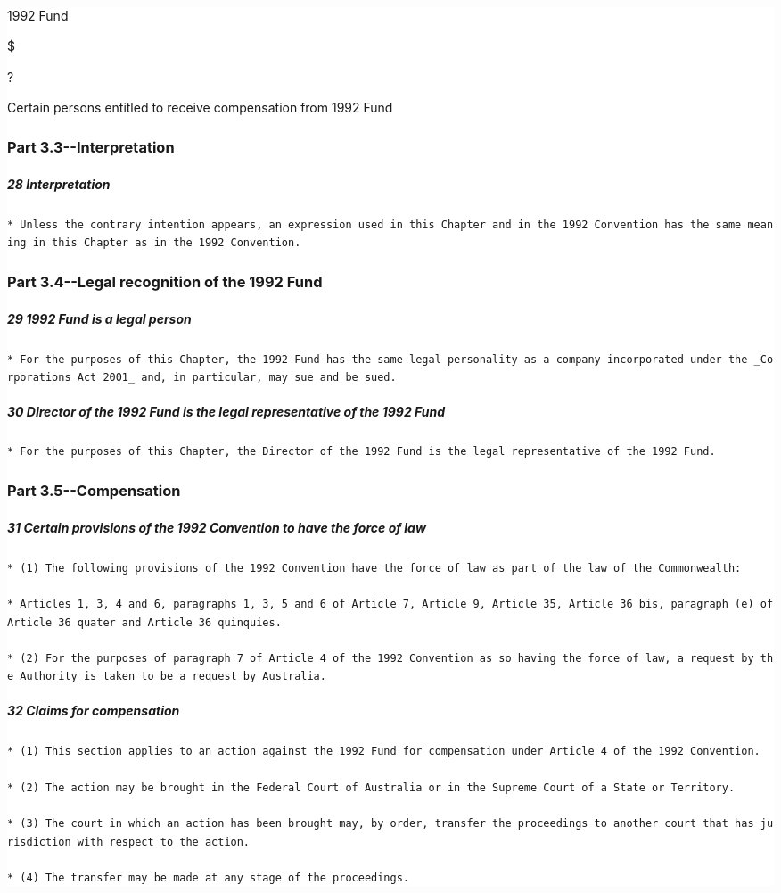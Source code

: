 


1992 Fund


$

?


Certain persons entitled to receive compensation from 1992 Fund

### Part 3.3--Interpretation

##### 28  Interpretation

    * Unless the contrary intention appears, an expression used in this Chapter and in the 1992 Convention has the same meaning in this Chapter as in the 1992 Convention.

### Part 3.4--Legal recognition of the 1992 Fund

##### 29  1992 Fund is a legal person

    * For the purposes of this Chapter, the 1992 Fund has the same legal personality as a company incorporated under the _Corporations Act 2001_ and, in particular, may sue and be sued.

##### 30  Director of the 1992 Fund is the legal representative of the 1992 Fund

    * For the purposes of this Chapter, the Director of the 1992 Fund is the legal representative of the 1992 Fund.

### Part 3.5--Compensation

##### 31  Certain provisions of the 1992 Convention to have the force of law

    * (1) The following provisions of the 1992 Convention have the force of law as part of the law of the Commonwealth:

    * Articles 1, 3, 4 and 6, paragraphs 1, 3, 5 and 6 of Article 7, Article 9, Article 35, Article 36 bis, paragraph (e) of Article 36 quater and Article 36 quinquies.

    * (2) For the purposes of paragraph 7 of Article 4 of the 1992 Convention as so having the force of law, a request by the Authority is taken to be a request by Australia.

##### 32  Claims for compensation

    * (1) This section applies to an action against the 1992 Fund for compensation under Article 4 of the 1992 Convention.

    * (2) The action may be brought in the Federal Court of Australia or in the Supreme Court of a State or Territory.

    * (3) The court in which an action has been brought may, by order, transfer the proceedings to another court that has jurisdiction with respect to the action.

    * (4) The transfer may be made at any stage of the proceedings.

